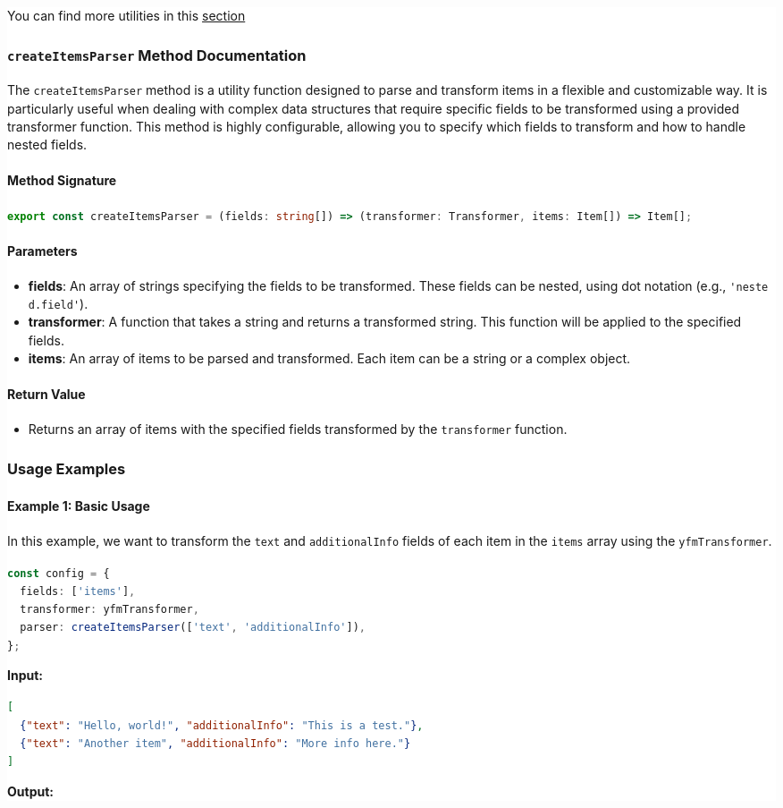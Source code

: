 You can find more utilities in this [section](https://github.com/gravity-ui/page-constructor/tree/main/src/text-transform)

### `createItemsParser` Method Documentation

The `createItemsParser` method is a utility function designed to parse and transform items in a flexible and customizable way. It is particularly useful when dealing with complex data structures that require specific fields to be transformed using a provided transformer function. This method is highly configurable, allowing you to specify which fields to transform and how to handle nested fields.

#### Method Signature

```typescript
export const createItemsParser = (fields: string[]) => (transformer: Transformer, items: Item[]) => Item[];
```

#### Parameters

- **fields**: An array of strings specifying the fields to be transformed. These fields can be nested, using dot notation (e.g., `'nested.field'`).
- **transformer**: A function that takes a string and returns a transformed string. This function will be applied to the specified fields.
- **items**: An array of items to be parsed and transformed. Each item can be a string or a complex object.

#### Return Value

- Returns an array of items with the specified fields transformed by the `transformer` function.

### Usage Examples

#### Example 1: Basic Usage

In this example, we want to transform the `text` and `additionalInfo` fields of each item in the `items` array using the `yfmTransformer`.

```typescript
const config = {
  fields: ['items'],
  transformer: yfmTransformer,
  parser: createItemsParser(['text', 'additionalInfo']),
};
```

**Input:**

```json
[
  {"text": "Hello, world!", "additionalInfo": "This is a test."},
  {"text": "Another item", "additionalInfo": "More info here."}
]
```

**Output:**
